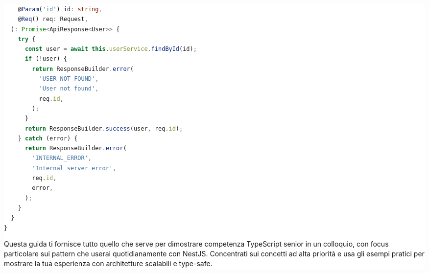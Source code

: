 ```typescript
    @Param('id') id: string,
    @Req() req: Request,
  ): Promise<ApiResponse<User>> {
    try {
      const user = await this.userService.findById(id);
      if (!user) {
        return ResponseBuilder.error(
          'USER_NOT_FOUND',
          'User not found',
          req.id,
        );
      }
      return ResponseBuilder.success(user, req.id);
    } catch (error) {
      return ResponseBuilder.error(
        'INTERNAL_ERROR',
        'Internal server error',
        req.id,
        error,
      );
    }
  }
}
```

Questa guida ti fornisce tutto quello che serve per dimostrare competenza TypeScript senior in un colloquio, con focus particolare sui pattern che userai quotidianamente con NestJS. Concentrati sui concetti ad alta priorità e usa gli esempi pratici per mostrare la tua esperienza con architetture scalabili e type-safe.
